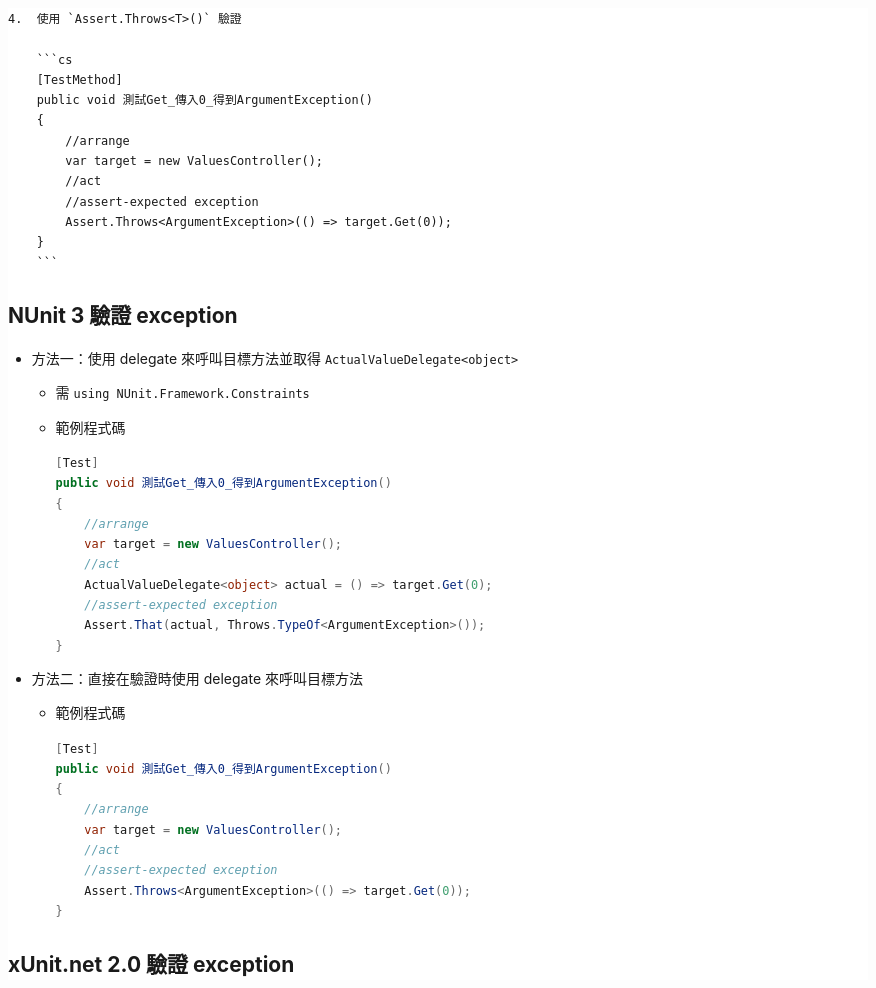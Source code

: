     4.  使用 `Assert.Throws<T>()` 驗證

        ```cs
        [TestMethod]
        public void 測試Get_傳入0_得到ArgumentException()
        {
            //arrange
            var target = new ValuesController();
            //act
            //assert-expected exception
            Assert.Throws<ArgumentException>(() => target.Get(0));
        }
        ```

## NUnit 3 驗證 exception

*   方法一：使用 delegate 來呼叫目標方法並取得 `ActualValueDelegate<object>`


    *   需 `using NUnit.Framework.Constraints`
    *   範例程式碼

        ```cs
        [Test]
        public void 測試Get_傳入0_得到ArgumentException()
        {
            //arrange
            var target = new ValuesController();
            //act
            ActualValueDelegate<object> actual = () => target.Get(0);
            //assert-expected exception
            Assert.That(actual, Throws.TypeOf<ArgumentException>());
        }
        ```

*   方法二：直接在驗證時使用 delegate 來呼叫目標方法


    *   範例程式碼

        ```cs
        [Test]
        public void 測試Get_傳入0_得到ArgumentException()
        {
            //arrange
            var target = new ValuesController();
            //act
            //assert-expected exception
            Assert.Throws<ArgumentException>(() => target.Get(0));
        }
        ```

## xUnit.net 2.0 驗證 exception
